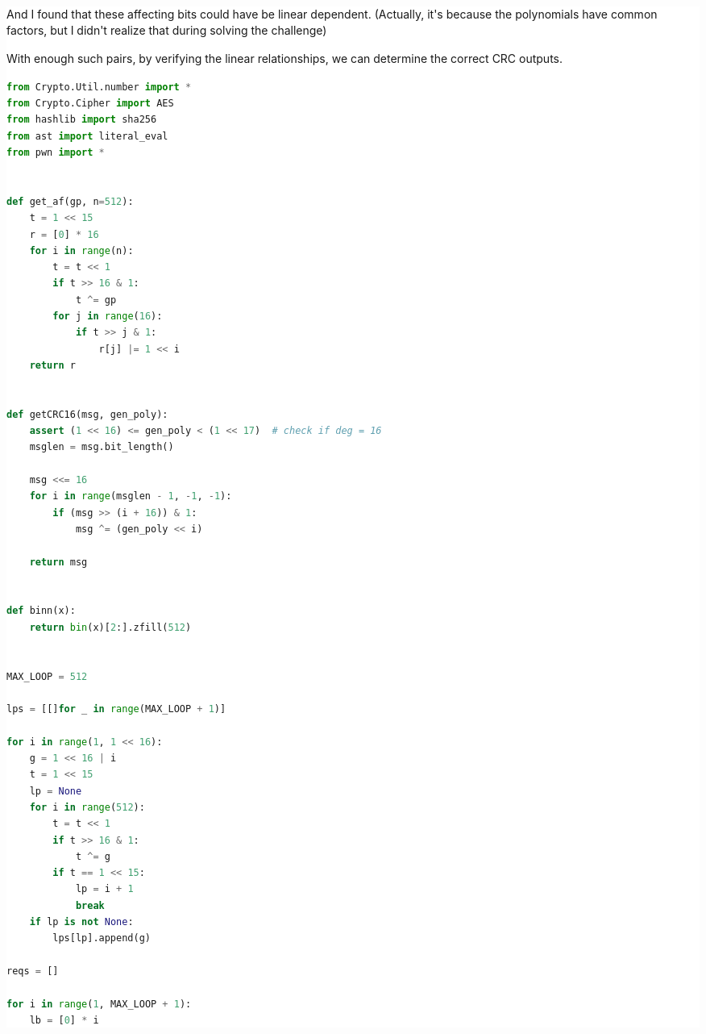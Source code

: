 And I found that these affecting bits could have be linear dependent. (Actually, it's because the polynomials have common factors, but I didn't realize that during solving the challenge)

With enough such pairs, by verifying the linear relationships, we can determine the correct CRC outputs.

```python
from Crypto.Util.number import *
from Crypto.Cipher import AES
from hashlib import sha256
from ast import literal_eval
from pwn import *


def get_af(gp, n=512):
	t = 1 << 15
	r = [0] * 16
	for i in range(n):
		t = t << 1
		if t >> 16 & 1:
			t ^= gp
		for j in range(16):
			if t >> j & 1:
				r[j] |= 1 << i
	return r


def getCRC16(msg, gen_poly):
	assert (1 << 16) <= gen_poly < (1 << 17)  # check if deg = 16
	msglen = msg.bit_length()

	msg <<= 16
	for i in range(msglen - 1, -1, -1):
		if (msg >> (i + 16)) & 1:
			msg ^= (gen_poly << i)

	return msg


def binn(x):
	return bin(x)[2:].zfill(512)


MAX_LOOP = 512

lps = [[]for _ in range(MAX_LOOP + 1)]

for i in range(1, 1 << 16):
	g = 1 << 16 | i
	t = 1 << 15
	lp = None
	for i in range(512):
		t = t << 1
		if t >> 16 & 1:
			t ^= g
		if t == 1 << 15:
			lp = i + 1
			break
	if lp is not None:
		lps[lp].append(g)

reqs = []

for i in range(1, MAX_LOOP + 1):
	lb = [0] * i
```